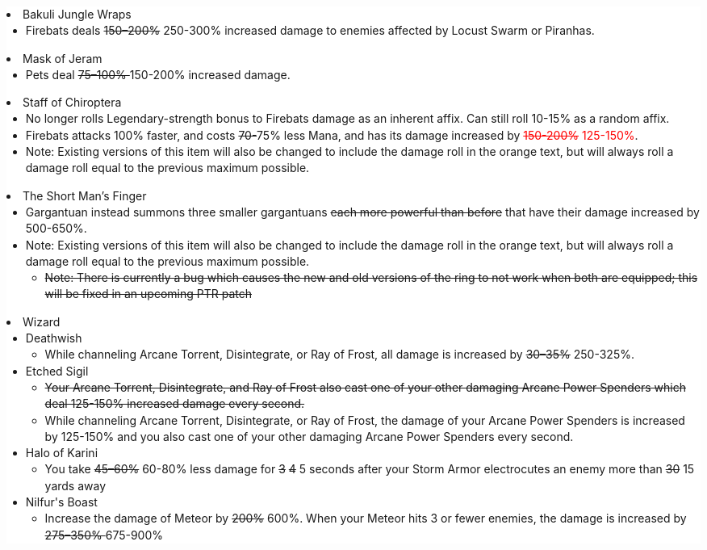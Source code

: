 <li>Bakuli Jungle Wraps
<ul>
<li>Firebats deals <strike>150–200%</strike> 250-300% increased damage to enemies affected by Locust Swarm or Piranhas.</li>
</ul>
</li>
<li>Mask of Jeram
<ul>
<li>Pets deal <strike>75–100% </strike>150-200% increased damage.</li>
</ul>
</li>
<li>Staff of Chiroptera
<ul>
<li>No longer rolls Legendary-strength bonus to Firebats damage as an inherent affix. Can still roll 10-15% as a random affix.</li>
<li>Firebats attacks 100% faster, and costs <strike>70-</strike>75% less Mana, and has its damage increased by <span style="color:#FF0000;"><s>150-200%</s> 125-150%</span>.</li>
<li>Note: Existing versions of this item will also be changed to include the damage roll in the orange text, but will always roll a damage roll equal to the previous maximum possible.</li>
</ul>
</li>
<li>The Short Man’s Finger
<ul>
<li>Gargantuan instead summons three smaller gargantuans <strike>each more powerful than before</strike> that have their damage increased by 500-650%.</li>
<li>Note: Existing versions of this item will also be changed to include the damage roll in the orange text, but will always roll a damage roll equal to the previous maximum possible.
<ul>
<li><s>Note: There is currently a bug which causes the new and old versions of the ring to not work when both are equipped; this will be fixed in an upcoming PTR patch</s></li>
</ul>
</li>
</ul>
</li>
</ul>
</li>
<li>Wizard
<ul>
<li>Deathwish
<ul>
<li>While channeling Arcane Torrent, Disintegrate, or Ray of Frost, all damage is increased by <s>30–35%</s> 250-325%.</li>
</ul>
</li>
<li>Etched Sigil
<ul>
<li><s>Your Arcane Torrent, Disintegrate, and Ray of Frost also cast one of your other damaging Arcane Power Spenders which deal 125-150% increased damage every second.</s></li>
<li>While channeling Arcane Torrent, Disintegrate, or Ray of Frost, the damage of your Arcane Power Spenders is increased by 125-150% and you also cast one of your other damaging Arcane Power Spenders every second.</li>
</ul>
</li>
<li>Halo of Karini
<ul>
<li>You take <s>45–60%</s> 60-80% less damage for <s>3</s> <s>4</s> 5 seconds after your Storm Armor electrocutes an enemy more than <s>30</s> 15 yards away</li>
</ul>
</li>
<li>Nilfur's Boast
<ul>
<li>Increase the damage of Meteor by <s>200%</s> 600%. When your Meteor hits 3 or fewer enemies, the damage is increased by <s>275–350% </s>675-900%</li>
</ul>